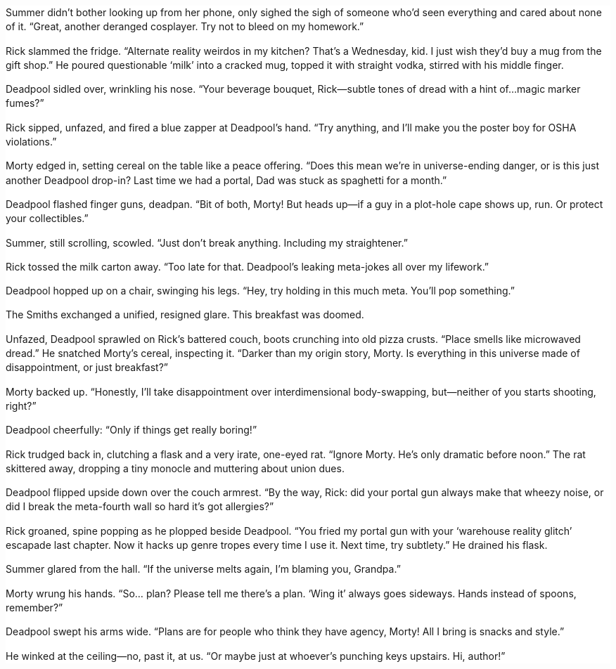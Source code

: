 Summer didn’t bother looking up from her phone, only sighed the sigh of someone who’d seen everything and cared about none of it. “Great, another deranged cosplayer. Try not to bleed on my homework.”

Rick slammed the fridge. “Alternate reality weirdos in my kitchen? That’s a Wednesday, kid. I just wish they’d buy a mug from the gift shop.” He poured questionable ‘milk’ into a cracked mug, topped it with straight vodka, stirred with his middle finger.

Deadpool sidled over, wrinkling his nose. “Your beverage bouquet, Rick—subtle tones of dread with a hint of…magic marker fumes?”

Rick sipped, unfazed, and fired a blue zapper at Deadpool’s hand. “Try anything, and I’ll make you the poster boy for OSHA violations.”

Morty edged in, setting cereal on the table like a peace offering. “Does this mean we’re in universe-ending danger, or is this just another Deadpool drop-in? Last time we had a portal, Dad was stuck as spaghetti for a month.”

Deadpool flashed finger guns, deadpan. “Bit of both, Morty! But heads up—if a guy in a plot-hole cape shows up, run. Or protect your collectibles.”

Summer, still scrolling, scowled. “Just don’t break anything. Including my straightener.”

Rick tossed the milk carton away. “Too late for that. Deadpool’s leaking meta-jokes all over my lifework.”

Deadpool hopped up on a chair, swinging his legs. “Hey, try holding in this much meta. You’ll pop something.”

The Smiths exchanged a unified, resigned glare. This breakfast was doomed.

Unfazed, Deadpool sprawled on Rick’s battered couch, boots crunching into old pizza crusts. “Place smells like microwaved dread.” He snatched Morty’s cereal, inspecting it. “Darker than my origin story, Morty. Is everything in this universe made of disappointment, or just breakfast?”

Morty backed up. “Honestly, I’ll take disappointment over interdimensional body-swapping, but—neither of you starts shooting, right?”

Deadpool cheerfully: “Only if things get really boring!”

Rick trudged back in, clutching a flask and a very irate, one-eyed rat. “Ignore Morty. He’s only dramatic before noon.” The rat skittered away, dropping a tiny monocle and muttering about union dues.

Deadpool flipped upside down over the couch armrest. “By the way, Rick: did your portal gun always make that wheezy noise, or did I break the meta-fourth wall so hard it’s got allergies?”

Rick groaned, spine popping as he plopped beside Deadpool. “You fried my portal gun with your ‘warehouse reality glitch’ escapade last chapter. Now it hacks up genre tropes every time I use it. Next time, try subtlety.” He drained his flask.

Summer glared from the hall. “If the universe melts again, I’m blaming you, Grandpa.”

Morty wrung his hands. “So… plan? Please tell me there’s a plan. ‘Wing it’ always goes sideways. Hands instead of spoons, remember?”

Deadpool swept his arms wide. “Plans are for people who think they have agency, Morty! All I bring is snacks and style.”

He winked at the ceiling—no, past it, at us. “Or maybe just at whoever’s punching keys upstairs. Hi, author!”

